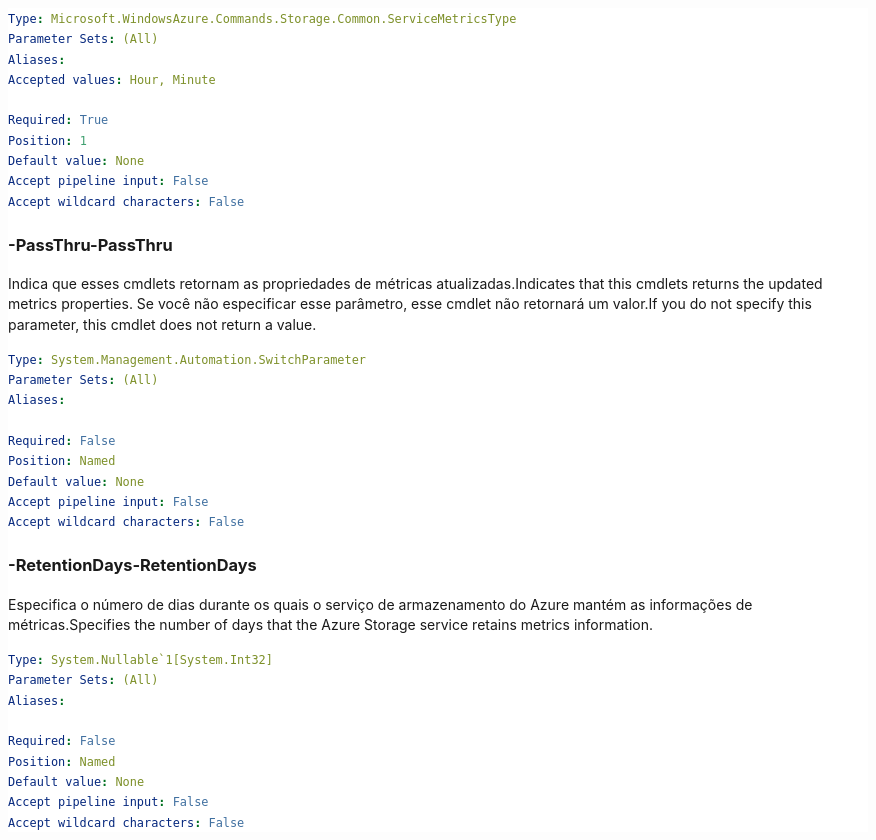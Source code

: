 ```yaml
Type: Microsoft.WindowsAzure.Commands.Storage.Common.ServiceMetricsType
Parameter Sets: (All)
Aliases:
Accepted values: Hour, Minute

Required: True
Position: 1
Default value: None
Accept pipeline input: False
Accept wildcard characters: False
```

### <span data-ttu-id="aee77-128">-PassThru</span><span class="sxs-lookup"><span data-stu-id="aee77-128">-PassThru</span></span>
<span data-ttu-id="aee77-129">Indica que esses cmdlets retornam as propriedades de métricas atualizadas.</span><span class="sxs-lookup"><span data-stu-id="aee77-129">Indicates that this cmdlets returns the updated metrics properties.</span></span>
<span data-ttu-id="aee77-130">Se você não especificar esse parâmetro, esse cmdlet não retornará um valor.</span><span class="sxs-lookup"><span data-stu-id="aee77-130">If you do not specify this parameter, this cmdlet does not return a value.</span></span>

```yaml
Type: System.Management.Automation.SwitchParameter
Parameter Sets: (All)
Aliases:

Required: False
Position: Named
Default value: None
Accept pipeline input: False
Accept wildcard characters: False
```

### <span data-ttu-id="aee77-131">-RetentionDays</span><span class="sxs-lookup"><span data-stu-id="aee77-131">-RetentionDays</span></span>
<span data-ttu-id="aee77-132">Especifica o número de dias durante os quais o serviço de armazenamento do Azure mantém as informações de métricas.</span><span class="sxs-lookup"><span data-stu-id="aee77-132">Specifies the number of days that the Azure Storage service retains metrics information.</span></span>

```yaml
Type: System.Nullable`1[System.Int32]
Parameter Sets: (All)
Aliases:

Required: False
Position: Named
Default value: None
Accept pipeline input: False
Accept wildcard characters: False
```
